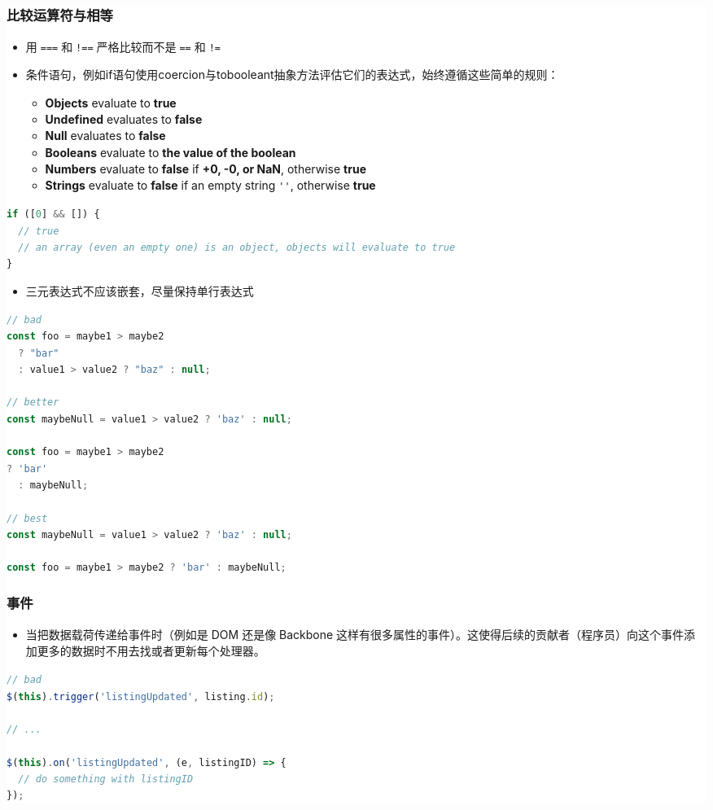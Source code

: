 ### 比较运算符与相等

- 用 `===` 和 `!==` 严格比较而不是 `==` 和 `!=`

- 条件语句，例如if语句使用coercion与tobooleant抽象方法评估它们的表达式，始终遵循这些简单的规则：
  - **Objects** evaluate to **true**
  - **Undefined** evaluates to **false**
  - **Null** evaluates to **false**
  - **Booleans** evaluate to **the value of the boolean**
  - **Numbers** evaluate to **false** if **+0, -0, or NaN**, otherwise **true**
  - **Strings** evaluate to **false** if an empty string `''`, otherwise **true**

```javascript
if ([0] && []) {
  // true
  // an array (even an empty one) is an object, objects will evaluate to true
}
```

- 三元表达式不应该嵌套，尽量保持单行表达式

```javascript
// bad
const foo = maybe1 > maybe2
  ? "bar"
  : value1 > value2 ? "baz" : null;

// better
const maybeNull = value1 > value2 ? 'baz' : null;

const foo = maybe1 > maybe2
? 'bar'
  : maybeNull;

// best
const maybeNull = value1 > value2 ? 'baz' : null;

const foo = maybe1 > maybe2 ? 'bar' : maybeNull;
```

### 事件

- 当把数据载荷传递给事件时（例如是 DOM 还是像 Backbone 这样有很多属性的事件）。这使得后续的贡献者（程序员）向这个事件添加更多的数据时不用去找或者更新每个处理器。

```javascript
// bad
$(this).trigger('listingUpdated', listing.id);

// ...

$(this).on('listingUpdated', (e, listingID) => {
  // do something with listingID
});
```
